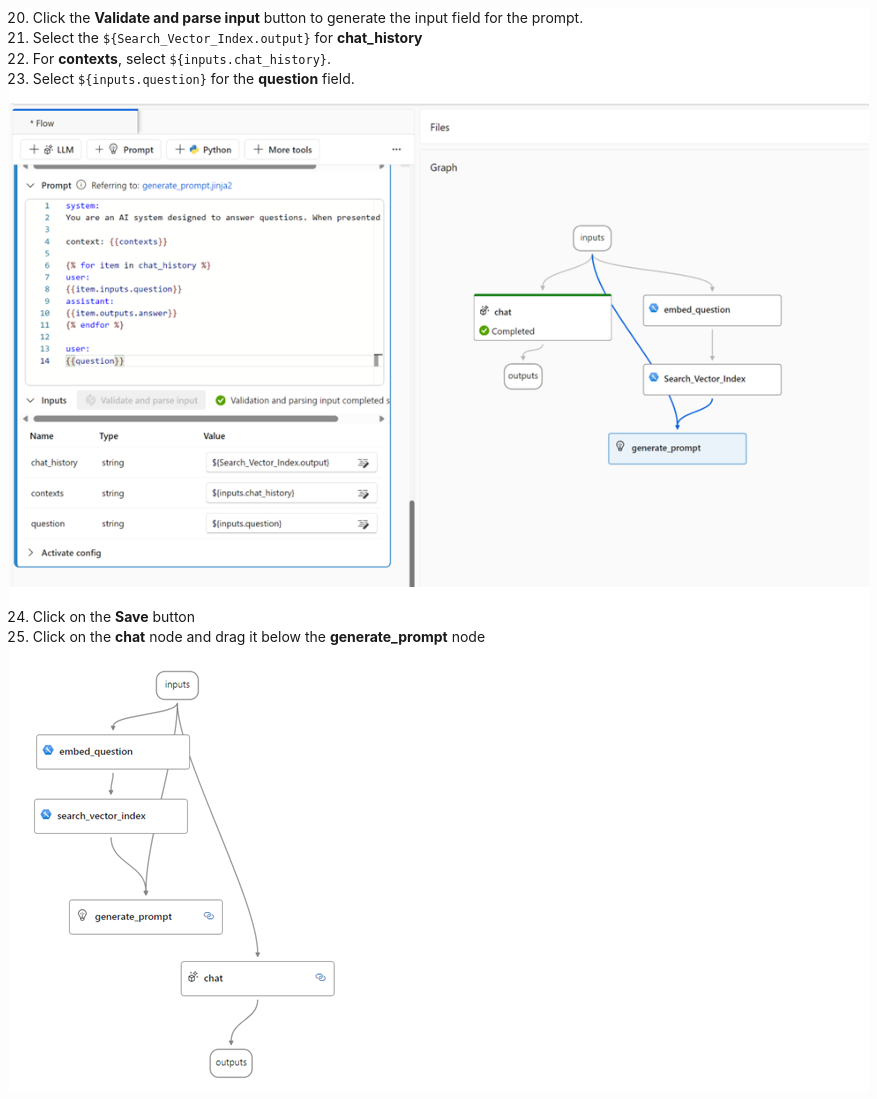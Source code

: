 20.	Click the **Validate and parse input** button to generate the input field for the prompt.
21.	Select the `${Search_Vector_Index.output}` for **chat_history**
22.	For **contexts**, select `${inputs.chat_history}`.
23.	Select `${inputs.question}` for the **question** field.
 
![](/img/tutorial/output_prompt.png)

24.	Click on the **Save** button
25.	Click on the **chat** node and drag it below the **generate_prompt** node

![](/img/tutorial/chat-node.png)
 